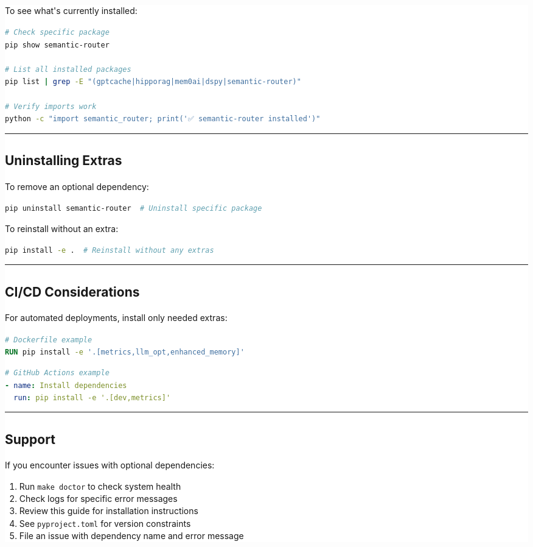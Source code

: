 To see what's currently installed:

```bash
# Check specific package
pip show semantic-router

# List all installed packages
pip list | grep -E "(gptcache|hipporag|mem0ai|dspy|semantic-router)"

# Verify imports work
python -c "import semantic_router; print('✅ semantic-router installed')"
```

---

## Uninstalling Extras

To remove an optional dependency:

```bash
pip uninstall semantic-router  # Uninstall specific package
```

To reinstall without an extra:

```bash
pip install -e .  # Reinstall without any extras
```

---

## CI/CD Considerations

For automated deployments, install only needed extras:

```dockerfile
# Dockerfile example
RUN pip install -e '.[metrics,llm_opt,enhanced_memory]'
```

```yaml
# GitHub Actions example
- name: Install dependencies
  run: pip install -e '.[dev,metrics]'
```

---

## Support

If you encounter issues with optional dependencies:

1. Run `make doctor` to check system health
2. Check logs for specific error messages
3. Review this guide for installation instructions
4. See `pyproject.toml` for version constraints
5. File an issue with dependency name and error message
